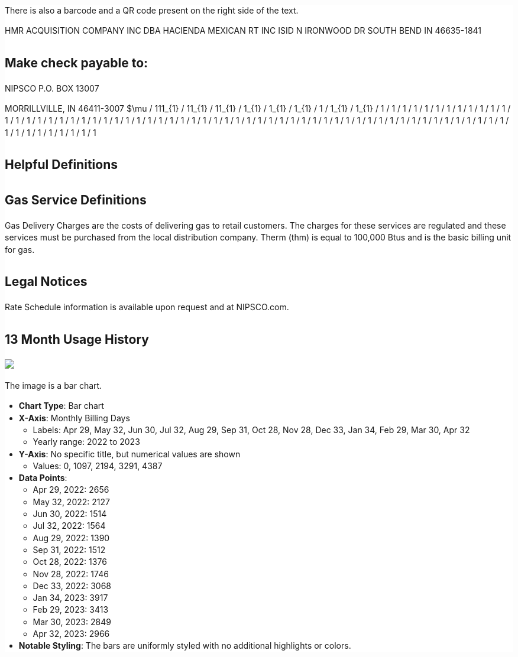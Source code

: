 There is also a barcode and a QR code present on the right side of the text.

HMR ACQUISITION COMPANY INC
DBA HACIENDA MEXICAN RT INC ISID N IRONWOOD DR SOUTH BEND IN 46635-1841

## Make check payable to:

NIPSCO
P.O. BOX 13007

MORRILLVILLE, IN 46411-3007
$\mu / 111_{1} / 11_{1} / 11_{1} / 1_{1} / 1_{1} / 1_{1} / 1 / 1_{1} / 1_{1} / 1 / 1 / 1 / 1 / 1 / 1 / 1 / 1 / 1 / 1 / 1 / 1 / 1 / 1 / 1 / 1 / 1 / 1 / 1 / 1 / 1 / 1 / 1 / 1 / 1 / 1 / 1 / 1 / 1 / 1 / 1 / 1 / 1 / 1 / 1 / 1 / 1 / 1 / 1 / 1 / 1 / 1 / 1 / 1 / 1 / 1 / 1 / 1 / 1 / 1 / 1 / 1 / 1 / 1 / 1 / 1 / 1 / 1 / 1 / 1 / 1 / 1 / 1 / 1 / 1 / 1 / 1

## Helpful Definitions

## Gas Service Definitions

Gas Delivery Charges are the costs of delivering gas to retail customers. The charges for these services are regulated and these services must be purchased from the local distribution company.
Therm (thm) is equal to 100,000 Btus and is the basic billing unit for gas.

## Legal Notices

Rate Schedule information is available upon request and at NIPSCO.com.

## 13 Month Usage History

![](images/img-1.jpeg)

The image is a bar chart.

- **Chart Type**: Bar chart
- **X-Axis**: Monthly Billing Days
  - Labels: Apr 29, May 32, Jun 30, Jul 32, Aug 29, Sep 31, Oct 28, Nov 28, Dec 33, Jan 34, Feb 29, Mar 30, Apr 32
  - Yearly range: 2022 to 2023
- **Y-Axis**: No specific title, but numerical values are shown
  - Values: 0, 1097, 2194, 3291, 4387
- **Data Points**:
  - Apr 29, 2022: 2656
  - May 32, 2022: 2127
  - Jun 30, 2022: 1514
  - Jul 32, 2022: 1564
  - Aug 29, 2022: 1390
  - Sep 31, 2022: 1512
  - Oct 28, 2022: 1376
  - Nov 28, 2022: 1746
  - Dec 33, 2022: 3068
  - Jan 34, 2023: 3917
  - Feb 29, 2023: 3413
  - Mar 30, 2023: 2849
  - Apr 32, 2023: 2966
- **Notable Styling**: The bars are uniformly styled with no additional highlights or colors.
